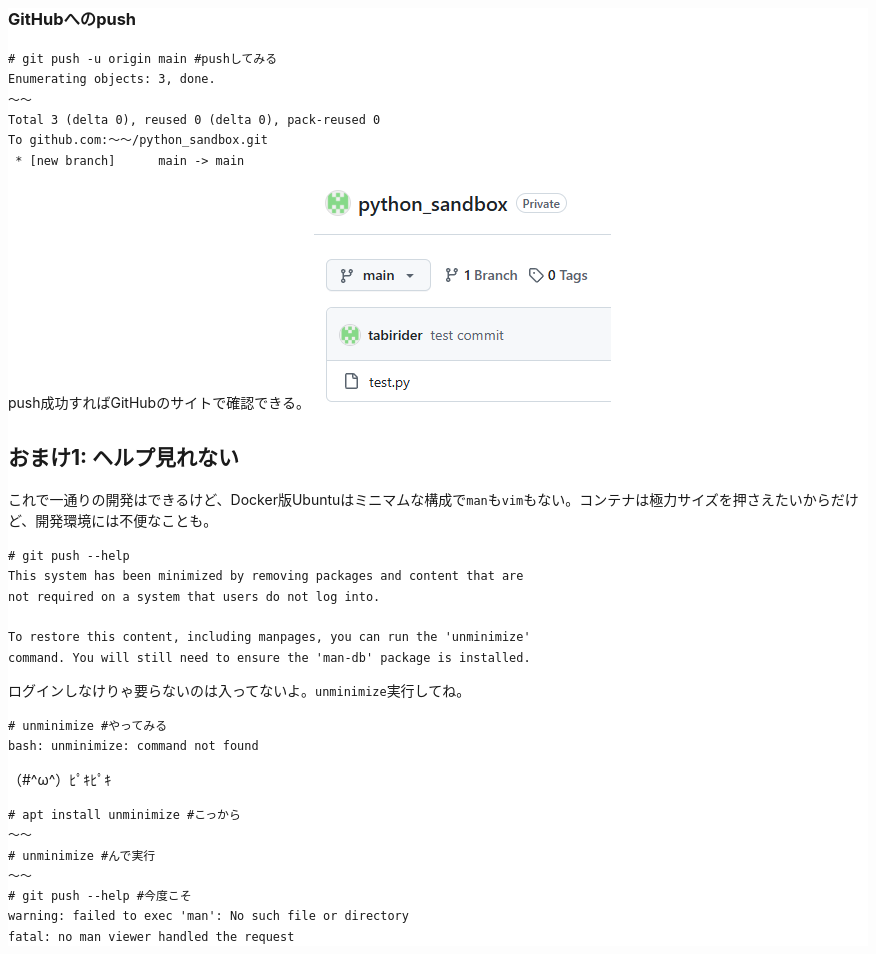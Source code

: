 ### GitHubへのpush

```shell-session:Docker
# git push -u origin main #pushしてみる
Enumerating objects: 3, done.
～～
Total 3 (delta 0), reused 0 (delta 0), pack-reused 0
To github.com:～～/python_sandbox.git
 * [new branch]      main -> main
```

push成功すればGitHubのサイトで確認できる。
![](/images/tr-windows-ve/github-test-push.png)

## おまけ1: ヘルプ見れない

これで一通りの開発はできるけど、Docker版Ubuntuはミニマムな構成で`man`も`vim`もない。コンテナは極力サイズを押さえたいからだけど、開発環境には不便なことも。

```shell-session:Docker
# git push --help
This system has been minimized by removing packages and content that are
not required on a system that users do not log into.

To restore this content, including manpages, you can run the 'unminimize'
command. You will still need to ensure the 'man-db' package is installed.
```

ログインしなけりゃ要らないのは入ってないよ。`unminimize`実行してね。

```shell-session:Docker
# unminimize #やってみる
bash: unminimize: command not found
```

（#^ω^）ﾋﾟｷﾋﾟｷ

```shell-session:Docker
# apt install unminimize #こっから
～～
# unminimize #んで実行
～～
# git push --help #今度こそ
warning: failed to exec 'man': No such file or directory
fatal: no man viewer handled the request
```
